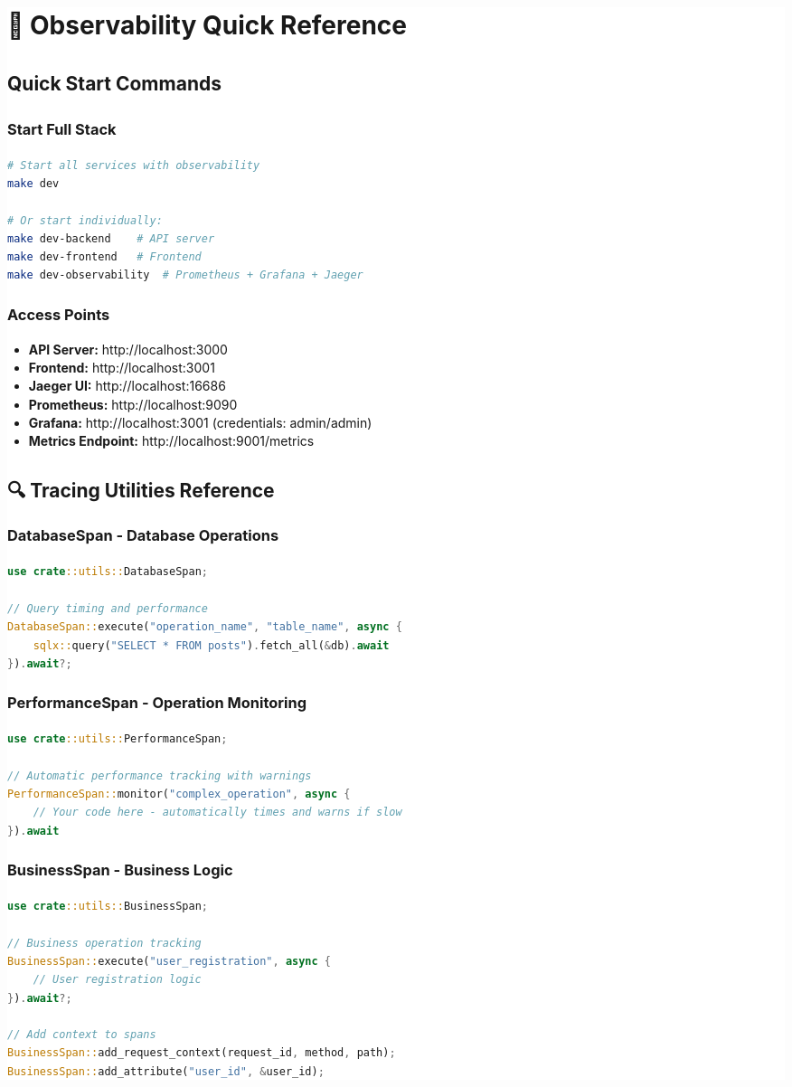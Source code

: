 # 🚀 Observability Quick Reference

## Quick Start Commands

### Start Full Stack
```bash
# Start all services with observability
make dev

# Or start individually:
make dev-backend    # API server
make dev-frontend   # Frontend
make dev-observability  # Prometheus + Grafana + Jaeger
```

### Access Points
- **API Server:** http://localhost:3000
- **Frontend:** http://localhost:3001  
- **Jaeger UI:** http://localhost:16686
- **Prometheus:** http://localhost:9090
- **Grafana:** http://localhost:3001 (credentials: admin/admin)
- **Metrics Endpoint:** http://localhost:9001/metrics

## 🔍 Tracing Utilities Reference

### DatabaseSpan - Database Operations
```rust
use crate::utils::DatabaseSpan;

// Query timing and performance
DatabaseSpan::execute("operation_name", "table_name", async {
    sqlx::query("SELECT * FROM posts").fetch_all(&db).await
}).await?;
```

### PerformanceSpan - Operation Monitoring
```rust
use crate::utils::PerformanceSpan;

// Automatic performance tracking with warnings
PerformanceSpan::monitor("complex_operation", async {
    // Your code here - automatically times and warns if slow
}).await
```

### BusinessSpan - Business Logic
```rust
use crate::utils::BusinessSpan;

// Business operation tracking
BusinessSpan::execute("user_registration", async {
    // User registration logic
}).await?;

// Add context to spans
BusinessSpan::add_request_context(request_id, method, path);
BusinessSpan::add_attribute("user_id", &user_id);
```

